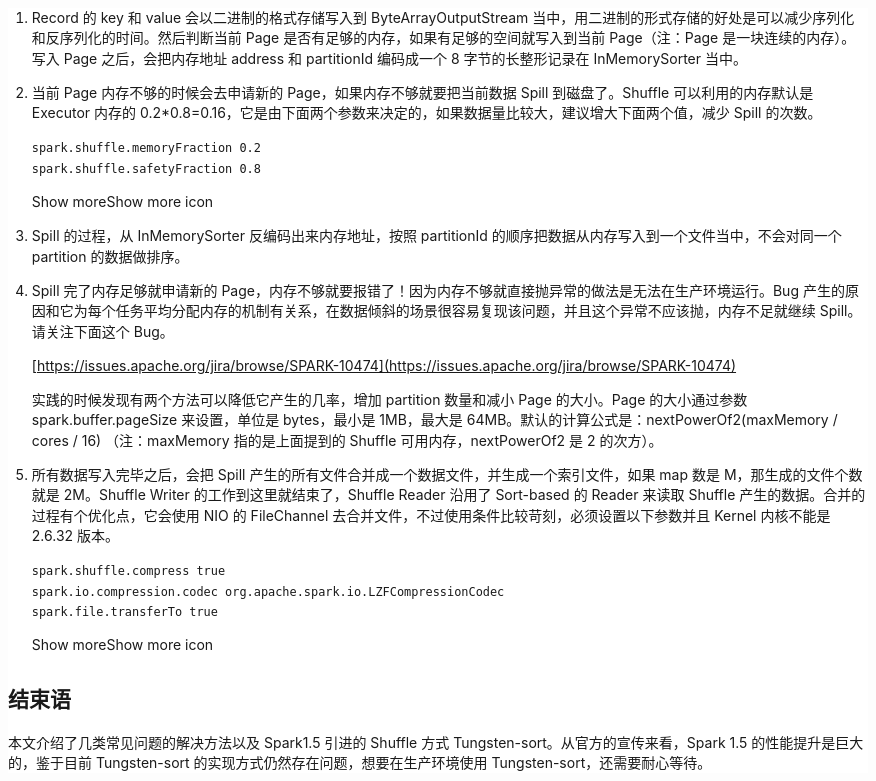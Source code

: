 1. Record 的 key 和 value 会以二进制的格式存储写入到 ByteArrayOutputStream 当中，用二进制的形式存储的好处是可以减少序列化和反序列化的时间。然后判断当前 Page 是否有足够的内存，如果有足够的空间就写入到当前 Page（注：Page 是一块连续的内存）。写入 Page 之后，会把内存地址 address 和 partitionId 编码成一个 8 字节的长整形记录在 InMemorySorter 当中。

2. 当前 Page 内存不够的时候会去申请新的 Page，如果内存不够就要把当前数据 Spill 到磁盘了。Shuffle 可以利用的内存默认是 Executor 内存的 0.2\*0.8=0.16，它是由下面两个参数来决定的，如果数据量比较大，建议增大下面两个值，减少 Spill 的次数。





    ```
    spark.shuffle.memoryFraction 0.2
    spark.shuffle.safetyFraction 0.8

    ```





    Show moreShow more icon

3. Spill 的过程，从 InMemorySorter 反编码出来内存地址，按照 partitionId 的顺序把数据从内存写入到一个文件当中，不会对同一个 partition 的数据做排序。

4. Spill 完了内存足够就申请新的 Page，内存不够就要报错了！因为内存不够就直接抛异常的做法是无法在生产环境运行。Bug 产生的原因和它为每个任务平均分配内存的机制有关系，在数据倾斜的场景很容易复现该问题，并且这个异常不应该抛，内存不足就继续 Spill。请关注下面这个 Bug。

    [https://issues.apache.org/jira/browse/SPARK-10474](https://issues.apache.org/jira/browse/SPARK-10474)

    实践的时候发现有两个方法可以降低它产生的几率，增加 partition 数量和减小 Page 的大小。Page 的大小通过参数 spark.buffer.pageSize 来设置，单位是 bytes，最小是 1MB，最大是 64MB。默认的计算公式是：nextPowerOf2(maxMemory / cores / 16) （注：maxMemory 指的是上面提到的 Shuffle 可用内存，nextPowerOf2 是 2 的次方）。

5. 所有数据写入完毕之后，会把 Spill 产生的所有文件合并成一个数据文件，并生成一个索引文件，如果 map 数是 M，那生成的文件个数就是 2M。Shuffle Writer 的工作到这里就结束了，Shuffle Reader 沿用了 Sort-based 的 Reader 来读取 Shuffle 产生的数据。合并的过程有个优化点，它会使用 NIO 的 FileChannel 去合并文件，不过使用条件比较苛刻，必须设置以下参数并且 Kernel 内核不能是 2.6.32 版本。





    ```
    spark.shuffle.compress true
    spark.io.compression.codec org.apache.spark.io.LZFCompressionCodec
    spark.file.transferTo true

    ```





    Show moreShow more icon


## 结束语

本文介绍了几类常见问题的解决方法以及 Spark1.5 引进的 Shuffle 方式 Tungsten-sort。从官方的宣传来看，Spark 1.5 的性能提升是巨大的，鉴于目前 Tungsten-sort 的实现方式仍然存在问题，想要在生产环境使用 Tungsten-sort，还需要耐心等待。